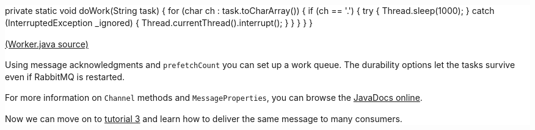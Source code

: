   private static void doWork(String task) {
    for (char ch : task.toCharArray()) {
        if (ch == '.') {
            try {
                Thread.sleep(1000);
            } catch (InterruptedException _ignored) {
                Thread.currentThread().interrupt();
            }
        }
    }
  }
}
</pre>

[(Worker.java source)](http://github.com/rabbitmq/rabbitmq-tutorials/blob/master/java/Worker.java)

Using message acknowledgments and `prefetchCount` you can set up a
work queue. The durability options let the tasks survive even if
RabbitMQ is restarted.

For more information on `Channel` methods and `MessageProperties`, you can browse the
[JavaDocs online](https://rabbitmq.github.io/rabbitmq-java-client/api/current/).

Now we can move on to [tutorial 3](tutorial-three-java.html) and learn how
to deliver the same message to many consumers.
